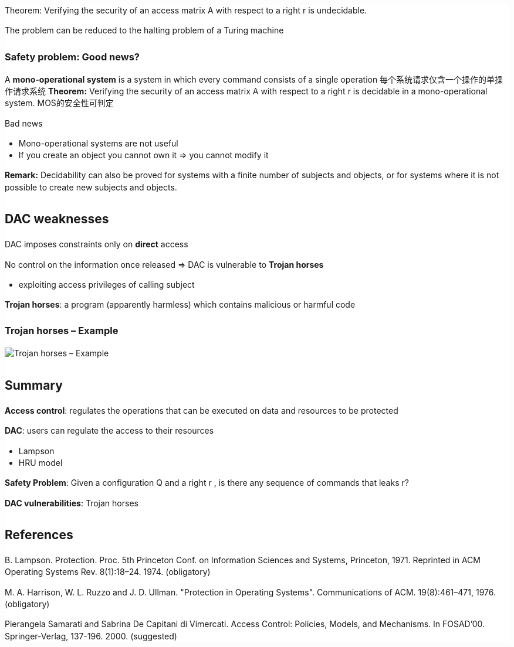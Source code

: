 Theorem: Verifying the security of an access matrix A with respect to a right r is undecidable.

The problem can be reduced to the halting problem of a Turing machine

### Safety problem: Good news?
A **mono-operational system** is a system in which every command consists of a single operation
每个系统请求仅含一个操作的单操作请求系统
**Theorem:** Verifying the security of an access matrix A with respect to a right r is decidable in a mono-operational system.
MOS的安全性可判定

Bad news
- Mono-operational systems are not useful
- If you create an object you cannot own it => you cannot modify it

**Remark:** Decidability can also be proved for systems with a finite number of subjects and objects, or for systems where it is not possible to create new subjects and objects.

## DAC weaknesses

DAC imposes constraints only on **direct** access

No control on the information once released
=> DAC is vulnerable to **Trojan horses**
- exploiting access privileges of calling subject

**Trojan horses**: a program (apparently harmless) which contains malicious or harmful code
### Trojan horses – Example

![Trojan horses – Example](image/TrojanhorsesExample.png)


## Summary

**Access control**: regulates the operations that can be executed on data and resources to be protected

**DAC**: users can regulate the access to their resources
- Lampson
- HRU model

**Safety Problem**: Given a configuration Q and a right r , is there any sequence of commands that leaks r?

**DAC vulnerabilities**: Trojan horses

## References

B. Lampson. Protection. Proc. 5th Princeton Conf. on Information Sciences and Systems, Princeton, 1971. Reprinted in ACM Operating Systems Rev. 8(1):18–24. 1974. (obligatory)

M. A. Harrison, W. L. Ruzzo and J. D. Ullman. "Protection in Operating Systems". Communications of ACM. 19(8):461–471, 1976. (obligatory)

Pierangela Samarati and Sabrina De Capitani di Vimercati. Access Control: Policies, Models, and Mechanisms. In FOSAD’00. Springer-Verlag, 137-196. 2000. (suggested)




